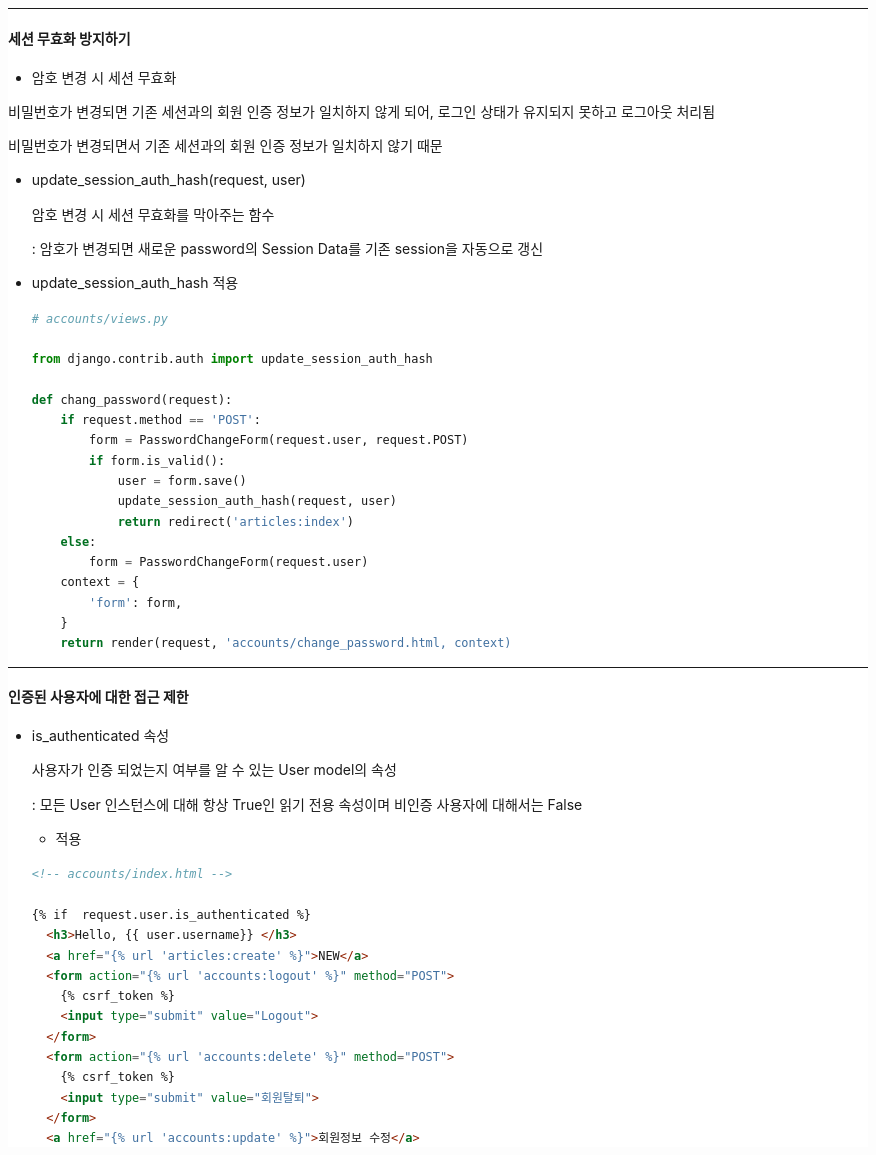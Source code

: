 

---

#### 세션 무효화 방지하기

-  암호 변경 시 세션 무효화

  비밀번호가 변경되면 기존 세션과의 회원 인증 정보가 일치하지 않게 되어, 로그인 상태가 유지되지 못하고 로그아웃 처리됨

  비밀번호가 변경되면서 기존 세션과의 회원 인증 정보가 일치하지 않기 때문



- update_session_auth_hash(request, user)

  암호 변경 시 세션 무효화를 막아주는 함수

  : 암호가 변경되면 새로운 password의 Session Data를 기존 session을 자동으로 갱신



- update_session_auth_hash 적용

  ```python
  # accounts/views.py
  
  from django.contrib.auth import update_session_auth_hash
  
  def chang_password(request):
      if request.method == 'POST':
          form = PasswordChangeForm(request.user, request.POST)
          if form.is_valid():
              user = form.save()
              update_session_auth_hash(request, user)
              return redirect('articles:index')
      else:
          form = PasswordChangeForm(request.user)
      context = {
          'form': form,
      }
      return render(request, 'accounts/change_password.html, context)
  ```



---

#### 인증된 사용자에 대한 접근 제한

- is_authenticated 속성

  사용자가 인증 되었는지 여부를 알 수 있는 User model의 속성

  : 모든 User 인스턴스에 대해 항상 True인 읽기 전용 속성이며 비인증 사용자에 대해서는 False

  

  - 적용

  ```html
  <!-- accounts/index.html -->
  
  {% if  request.user.is_authenticated %}
    <h3>Hello, {{ user.username}} </h3>
    <a href="{% url 'articles:create' %}">NEW</a>
    <form action="{% url 'accounts:logout' %}" method="POST">
      {% csrf_token %}
      <input type="submit" value="Logout">
    </form>
    <form action="{% url 'accounts:delete' %}" method="POST">
      {% csrf_token %}
      <input type="submit" value="회원탈퇴">
    </form>
    <a href="{% url 'accounts:update' %}">회원정보 수정</a>
  ```